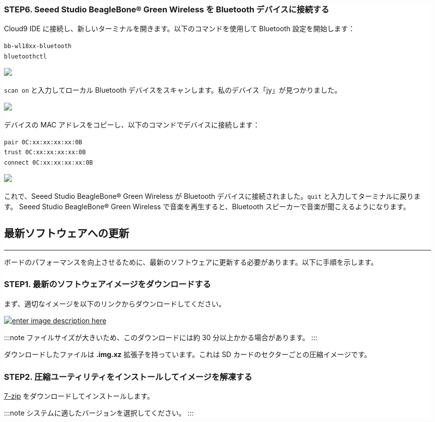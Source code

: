 ### STEP6. Seeed Studio BeagleBone® Green Wireless を Bluetooth デバイスに接続する

Cloud9 IDE に接続し、新しいターミナルを開きます。以下のコマンドを使用して Bluetooth 設定を開始します：

```
bb-wl18xx-bluetooth
bluetoothctl
```

![](https://files.seeedstudio.com/wiki/BeagleBone_Green_Wireless/images/bluetooth1.jpg)

``scan on`` と入力してローカル Bluetooth デバイスをスキャンします。私のデバイス「jy」が見つかりました。

![](https://files.seeedstudio.com/wiki/BeagleBone_Green_Wireless/images/bluetooth2.jpg)

デバイスの MAC アドレスをコピーし、以下のコマンドでデバイスに接続します：

```
pair 0C:xx:xx:xx:xx:0B
trust 0C:xx:xx:xx:xx:0B
connect 0C:xx:xx:xx:xx:0B
```

![](https://files.seeedstudio.com/wiki/BeagleBone_Green_Wireless/images/bluetooth3.jpg)

これで、Seeed Studio BeagleBone® Green Wireless が Bluetooth デバイスに接続されました。``quit`` と入力してターミナルに戻ります。
Seeed Studio BeagleBone® Green Wireless で音楽を再生すると、Bluetooth スピーカーで音楽が聞こえるようになります。

## 最新ソフトウェアへの更新

-----

ボードのパフォーマンスを向上させるために、最新のソフトウェアに更新する必要があります。以下に手順を示します。

### STEP1. 最新のソフトウェアイメージをダウンロードする

まず、適切なイメージを以下のリンクからダウンロードしてください。

[![enter image description here](https://files.seeedstudio.com/wiki/BeagleBone_Green_Wireless/images/download_the_lastest_image_of_bbgw.png)](https://beagleboard.org/latest-images?tdsourcetag=s_pcqq_aiomsg)

:::note
ファイルサイズが大きいため、このダウンロードには約 30 分以上かかる場合があります。
:::

ダウンロードしたファイルは **.img.xz** 拡張子を持っています。これは SD カードのセクターごとの圧縮イメージです。

### STEP2. 圧縮ユーティリティをインストールしてイメージを解凍する

[7-zip](http://www.7-zip.org/download.html) をダウンロードしてインストールします。

:::note
    システムに適したバージョンを選択してください。
:::
